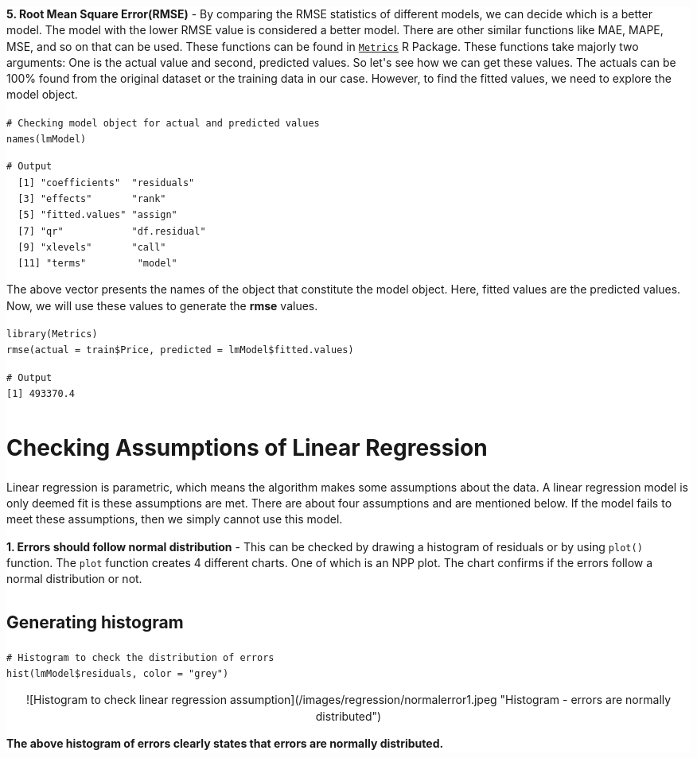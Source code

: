 **5. Root Mean Square Error(RMSE)** - By comparing the RMSE statistics of different models, we can decide which is a better model. The model with the lower RMSE value is considered a better model. There are other similar functions like MAE, MAPE, MSE, and so on that can be used. These functions can be found in [`Metrics`](https://cran.r-project.org/web/packages/Metrics/Metrics.pdf) R Package. These functions take majorly two arguments: One is the actual value and second, predicted values. So let's see how we can get these values. The actuals can be 100% found from the original dataset or the training data in our case. However, to find the fitted values, we need to explore the model object.

```
# Checking model object for actual and predicted values
names(lmModel)
```
```
# Output
  [1] "coefficients"  "residuals"    
  [3] "effects"       "rank"         
  [5] "fitted.values" "assign"       
  [7] "qr"            "df.residual"  
  [9] "xlevels"       "call"         
  [11] "terms"         "model"
```

The above vector presents the names of the object that constitute the model object. Here, fitted values are the predicted values. Now, we will use these values to generate the **rmse** values.

```
library(Metrics)
rmse(actual = train$Price, predicted = lmModel$fitted.values)
```
```
# Output
[1] 493370.4
```

# Checking Assumptions of Linear Regression
Linear regression is parametric, which means the algorithm makes some assumptions about the data.  A linear regression model is only deemed fit is these assumptions are met. There are about four assumptions and are mentioned below. If the model fails to meet these assumptions, then we simply cannot use this model.

**1. Errors should follow normal distribution** - This can be checked by drawing a histogram of residuals or by using `plot()` function. The `plot` function creates 4 different charts. One of which is an NPP plot. The chart confirms if the errors follow a normal distribution or not.

## Generating histogram
```
# Histogram to check the distribution of errors
hist(lmModel$residuals, color = "grey")
```
<center>![Histogram to check linear regression assumption](/images/regression/normalerror1.jpeg "Histogram - errors are normally distributed")</center>

**The above histogram of errors clearly states that errors are normally distributed.**
